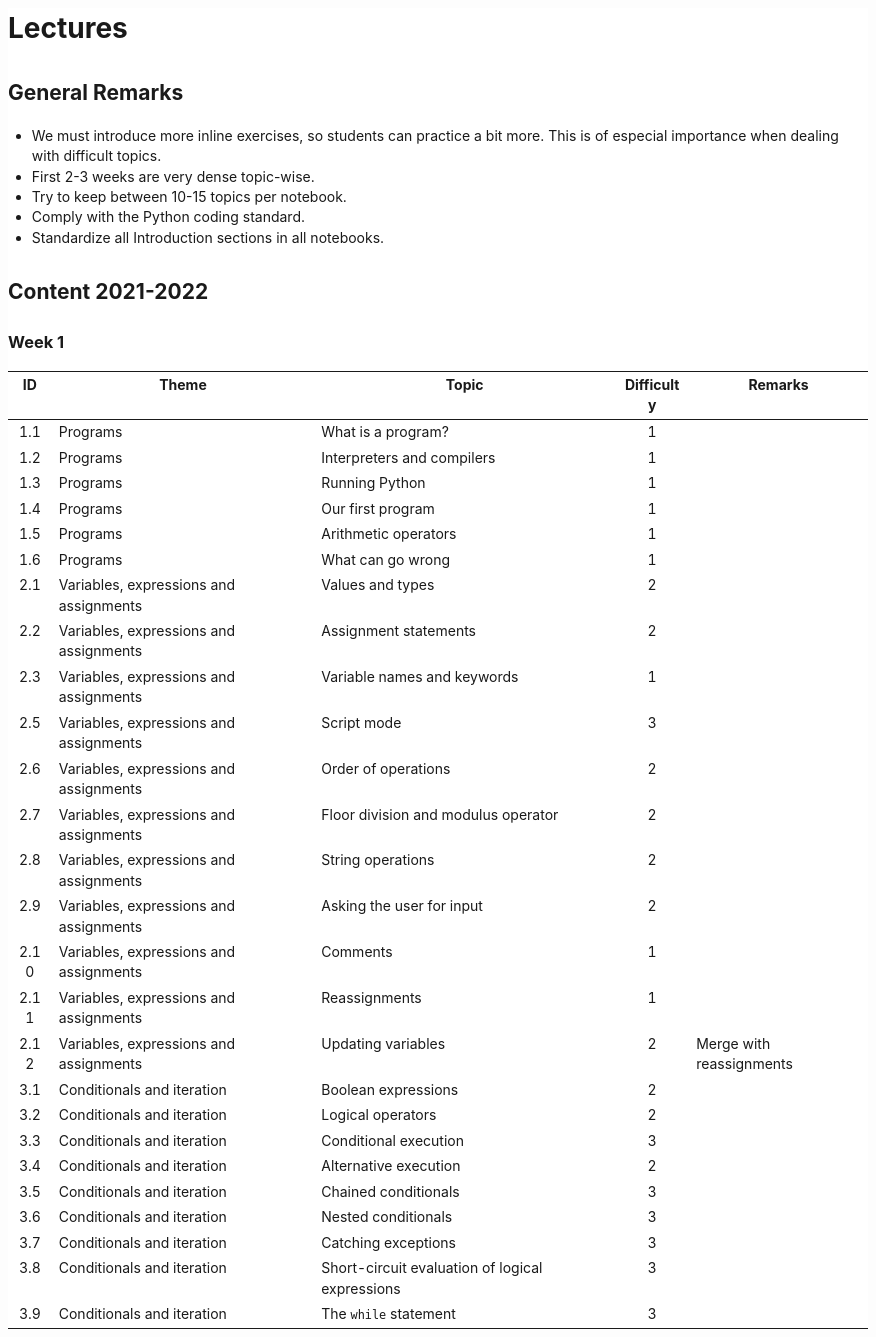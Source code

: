 # Lectures

## General Remarks
 - We must introduce more inline exercises, so students can practice a bit more. This is of especial importance when dealing with difficult topics.
 - First 2-3 weeks are very dense topic-wise.
 - Try to keep between 10-15 topics per notebook.
 - Comply with the Python coding standard.
 - Standardize all Introduction sections in all notebooks.


## Content 2021-2022

### Week 1
| ID | Theme | Topic | Difficulty | Remarks |
|:--:|-------|-------|:----------:|---------|
| 1.1 | Programs | What is a program? | 1 | |
| 1.2 | Programs | Interpreters and compilers | 1 | |
| 1.3 | Programs | Running Python | 1 | |
| 1.4 | Programs | Our first program | 1 | |
| 1.5 | Programs | Arithmetic operators | 1 | |
| 1.6 | Programs | What can go wrong | 1 | |
| 2.1 | Variables, expressions and assignments | Values and types | 2 | |
| 2.2 | Variables, expressions and assignments | Assignment statements | 2 | |
| 2.3 | Variables, expressions and assignments | Variable names and keywords | 1 | | | 2.4 | Variables, expressions and assignments | Expressions and statements | 2 | |
| 2.5 | Variables, expressions and assignments | Script mode | 3 | |
| 2.6 | Variables, expressions and assignments | Order of operations | 2 | |
| 2.7 | Variables, expressions and assignments | Floor division and modulus operator | 2 | |
| 2.8 | Variables, expressions and assignments | String operations | 2 | |
| 2.9 | Variables, expressions and assignments | Asking the user for input | 2 | |
| 2.10 | Variables, expressions and assignments | Comments | 1 | |
| 2.11 | Variables, expressions and assignments | Reassignments | 1 | |
| 2.12 | Variables, expressions and assignments | Updating variables | 2 | Merge with reassignments |
| 3.1 | Conditionals and iteration | Boolean expressions | 2 | |
| 3.2 | Conditionals and iteration | Logical operators | 2 | |
| 3.3 | Conditionals and iteration | Conditional execution | 3 | |
| 3.4 | Conditionals and iteration | Alternative execution | 2 | |
| 3.5 | Conditionals and iteration | Chained conditionals | 3 | |
| 3.6 | Conditionals and iteration | Nested conditionals | 3 | |
| 3.7 | Conditionals and iteration | Catching exceptions | 3 | |
| 3.8 | Conditionals and iteration | Short-circuit evaluation of logical expressions | 3 | |
| 3.9 | Conditionals and iteration | The `while` statement | 3 | |